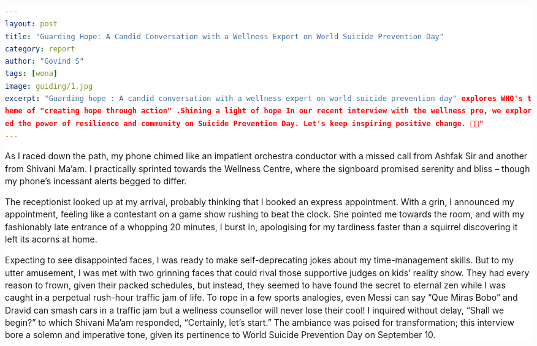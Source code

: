 ```yaml
---
layout: post
title: "Guarding Hope: A Candid Conversation with a Wellness Expert on World Suicide Prevention Day"
category: report
author: "Govind S"
tags: [wona]
image: guiding/1.jpg
excerpt: "Guarding hope : A candid conversation with a wellness expert on world suicide prevention day" explores WHO's theme of "creating hope through action" .Shining a light of hope In our recent interview with the wellness pro, we explored the power of resilience and community on Suicide Prevention Day. Let's keep inspiring positive change. 💪💚"
---
```


As I raced down the path, my phone chimed like an impatient orchestra conductor with a missed call from Ashfak Sir and another from Shivani Ma’am. I practically sprinted towards the Wellness Centre, where the signboard promised serenity and bliss – though my phone’s incessant alerts begged to differ.


The receptionist looked up at my arrival, probably thinking that I booked an express appointment. With a grin, I announced my appointment, feeling like a contestant on a game show rushing to beat the clock. She pointed me towards the room, and with my fashionably late entrance of a whopping 20 minutes, I burst in, apologising for my tardiness faster than a squirrel discovering it left its acorns at home.


Expecting to see disappointed faces, I was ready to make self-deprecating jokes about my time-management skills. But to my utter amusement, I was met with two grinning faces that could rival those supportive judges on kids’ reality show. They had every reason to frown, given their packed schedules, but instead, they seemed to have found the secret to eternal zen while I was caught in a perpetual rush-hour traffic jam of life. To rope in a few sports analogies, even Messi can say “Que Miras Bobo” and Dravid can smash cars in a traffic jam but a wellness counsellor will never lose their cool! I inquired without delay, “Shall we begin?” to which Shivani Ma’am responded, “Certainly, let’s start.” The ambiance was poised for transformation; this interview bore a solemn and imperative tone, given its pertinence to World Suicide Prevention Day on September 10.

